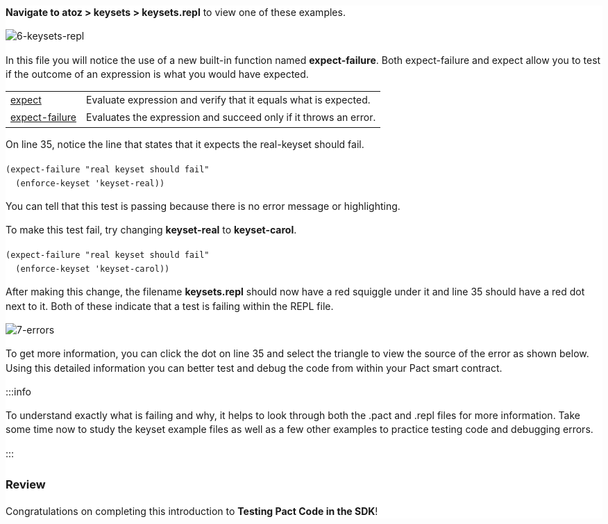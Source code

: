 **Navigate to atoz > keysets > keysets.repl** to view one of these examples.

![6-keysets-repl](/assets/docs/6-keysets-repl-5d449f3cba88a30eb9d0613902e9d99f.png)

In this file you will notice the use of a new built-in function named
**expect-failure**. Both expect-failure and expect allow you to test if the
outcome of an expression is what you would have expected.

|                                                                                                     |                                                                  |
| --------------------------------------------------------------------------------------------------- | ---------------------------------------------------------------- |
| [expect](https://pact-language.readthedocs.io/en/latest/pact-functions.html#expect)                 | Evaluate expression and verify that it equals what is expected.  |
| [expect-failure](https://pact-language.readthedocs.io/en/latest/pact-functions.html#expect-failure) | Evaluates the expression and succeed only if it throws an error. |

On line 35, notice the line that states that it expects the real-keyset should
fail.

```pact title=" "
(expect-failure "real keyset should fail"
  (enforce-keyset 'keyset-real))
```

You can tell that this test is passing because there is no error message or
highlighting.

To make this test fail, try changing **keyset-real** to **keyset-carol**.

```pact title=" "
(expect-failure "real keyset should fail"
  (enforce-keyset 'keyset-carol))
```

After making this change, the filename **keysets.repl** should now have a red
squiggle under it and line 35 should have a red dot next to it. Both of these
indicate that a test is failing within the REPL file.

![7-errors](/assets/docs/7-errors-46716e2cc8d021cfc8ee72d0ced335a9.png)

To get more information, you can click the dot on line 35 and select the
triangle to view the source of the error as shown below. Using this detailed
information you can better test and debug the code from within your Pact smart
contract.

:::info

To understand exactly what is failing and why, it helps to look through both the
.pact and .repl files for more information. Take some time now to study the
keyset example files as well as a few other examples to practice testing code
and debugging errors.

:::

### Review

Congratulations on completing this introduction to **Testing Pact Code in the
SDK**!
